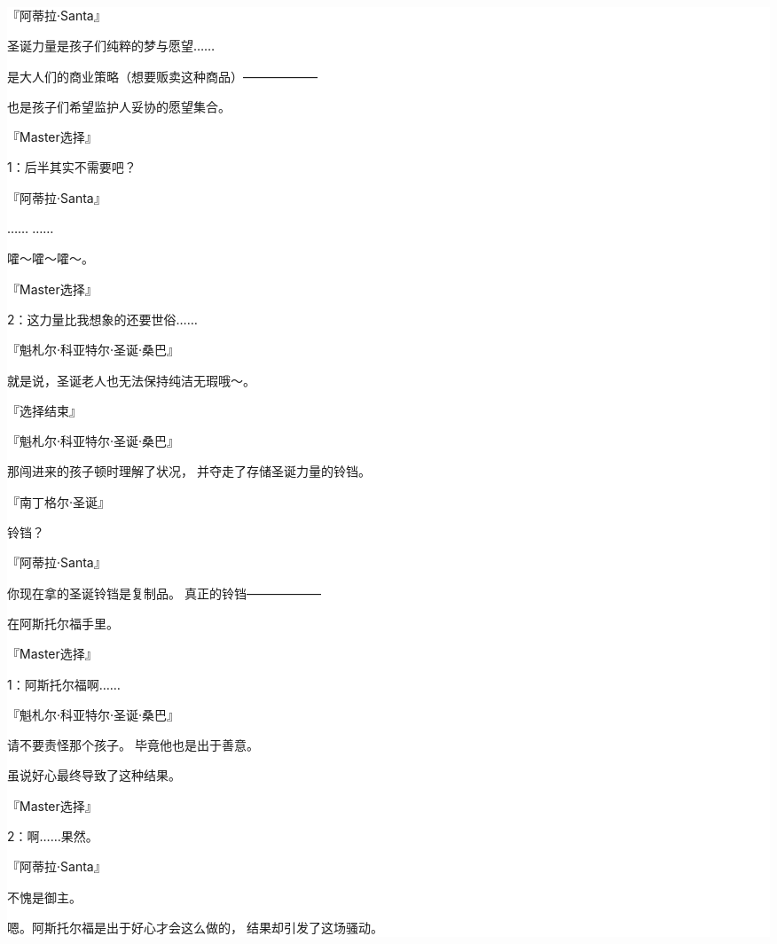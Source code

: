 『阿蒂拉·Santa』

圣诞力量是孩子们纯粹的梦与愿望……

是大人们的商业策略（想要贩卖这种商品）——————

也是孩子们希望监护人妥协的愿望集合。

『Master选择』

1：后半其实不需要吧？

『阿蒂拉·Santa』

……
……

嚯～嚯～嚯～。

『Master选择』

2：这力量比我想象的还要世俗……

『魁札尔·科亚特尔·圣诞·桑巴』

就是说，圣诞老人也无法保持纯洁无瑕哦～。

『选择结束』

『魁札尔·科亚特尔·圣诞·桑巴』

那闯进来的孩子顿时理解了状况，
并夺走了存储圣诞力量的铃铛。

『南丁格尔·圣诞』

铃铛？

『阿蒂拉·Santa』

你现在拿的圣诞铃铛是复制品。
真正的铃铛——————

在阿斯托尔福手里。

『Master选择』

1：阿斯托尔福啊……

『魁札尔·科亚特尔·圣诞·桑巴』

请不要责怪那个孩子。
毕竟他也是出于善意。

虽说好心最终导致了这种结果。

『Master选择』

2：啊……果然。

『阿蒂拉·Santa』

不愧是御主。

嗯。阿斯托尔福是出于好心才会这么做的，
结果却引发了这场骚动。
